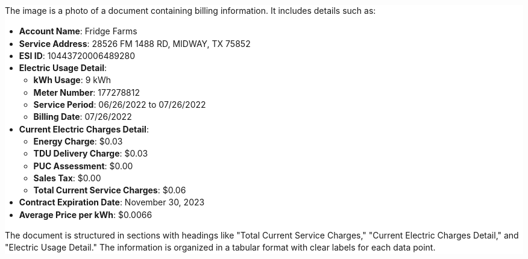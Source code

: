 The image is a photo of a document containing billing information. It includes details such as:

- **Account Name**: Fridge Farms
- **Service Address**: 28526 FM 1488 RD, MIDWAY, TX 75852
- **ESI ID**: 10443720006489280
- **Electric Usage Detail**: 
  - **kWh Usage**: 9 kWh
  - **Meter Number**: 177278812
  - **Service Period**: 06/26/2022 to 07/26/2022
  - **Billing Date**: 07/26/2022
- **Current Electric Charges Detail**:
  - **Energy Charge**: $0.03
  - **TDU Delivery Charge**: $0.03
  - **PUC Assessment**: $0.00
  - **Sales Tax**: $0.00
  - **Total Current Service Charges**: $0.06
- **Contract Expiration Date**: November 30, 2023
- **Average Price per kWh**: $0.0066

The document is structured in sections with headings like "Total Current Service Charges," "Current Electric Charges Detail," and "Electric Usage Detail." The information is organized in a tabular format with clear labels for each data point.
